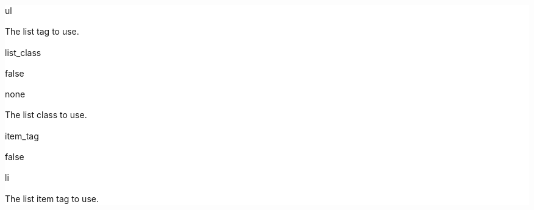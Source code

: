 <td>

ul

</td>

<td>

The list tag to use.

</td>

</tr>

<tr>

<td>

list_class

</td>

<td>

false

</td>

<td>

none

</td>

<td>

The list class to use.

</td>

</tr>

<tr>

<td>

item_tag

</td>

<td>

false

</td>

<td>

li

</td>

<td>

The list item tag to use.
